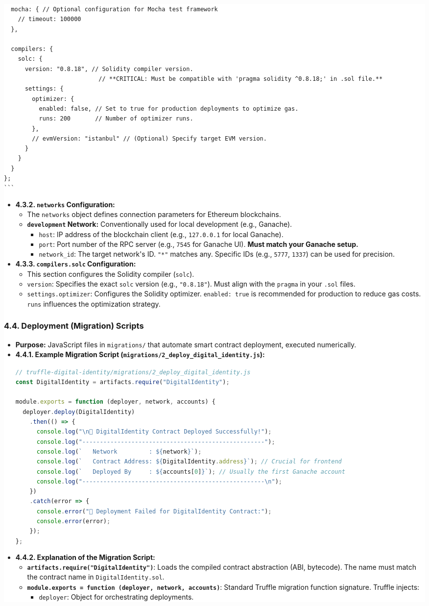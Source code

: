       mocha: { // Optional configuration for Mocha test framework
        // timeout: 100000
      },

      compilers: {
        solc: {
          version: "0.8.18", // Solidity compiler version.
                               // **CRITICAL: Must be compatible with 'pragma solidity ^0.8.18;' in .sol file.**
          settings: {
            optimizer: {
              enabled: false, // Set to true for production deployments to optimize gas.
              runs: 200       // Number of optimizer runs.
            },
            // evmVersion: "istanbul" // (Optional) Specify target EVM version.
          }
        }
      }
    };
    ```
*   **4.3.2. `networks` Configuration:**
    *   The `networks` object defines connection parameters for Ethereum blockchains.
    *   **`development` Network:** Conventionally used for local development (e.g., Ganache).
        *   `host`: IP address of the blockchain client (e.g., `127.0.0.1` for local Ganache).
        *   `port`: Port number of the RPC server (e.g., `7545` for Ganache UI). **Must match your Ganache setup.**
        *   `network_id`: The target network's ID. `"*"` matches any. Specific IDs (e.g., `5777`, `1337`) can be used for precision.
*   **4.3.3. `compilers.solc` Configuration:**
    *   This section configures the Solidity compiler (`solc`).
    *   `version`: Specifies the exact `solc` version (e.g., `"0.8.18"`). Must align with the `pragma` in your `.sol` files.
    *   `settings.optimizer`: Configures the Solidity optimizer. `enabled: true` is recommended for production to reduce gas costs. `runs` influences the optimization strategy.

### 4.4. Deployment (Migration) Scripts
*   **Purpose:** JavaScript files in `migrations/` that automate smart contract deployment, executed numerically.
*   **4.4.1. Example Migration Script (`migrations/2_deploy_digital_identity.js`):**
    ```javascript
    // truffle-digital-identity/migrations/2_deploy_digital_identity.js
    const DigitalIdentity = artifacts.require("DigitalIdentity");

    module.exports = function (deployer, network, accounts) {
      deployer.deploy(DigitalIdentity)
        .then(() => {
          console.log("\n🚀 DigitalIdentity Contract Deployed Successfully!");
          console.log("----------------------------------------------------");
          console.log(`   Network         : ${network}`);
          console.log(`   Contract Address: ${DigitalIdentity.address}`); // Crucial for frontend
          console.log(`   Deployed By     : ${accounts[0]}`); // Usually the first Ganache account
          console.log("----------------------------------------------------\n");
        })
        .catch(error => {
          console.error("🚨 Deployment Failed for DigitalIdentity Contract:");
          console.error(error);
        });
    };
    ```
*   **4.4.2. Explanation of the Migration Script:**
    *   **`artifacts.require("DigitalIdentity")`**: Loads the compiled contract abstraction (ABI, bytecode). The name must match the contract name in `DigitalIdentity.sol`.
    *   **`module.exports = function (deployer, network, accounts)`**: Standard Truffle migration function signature. Truffle injects:
        *   `deployer`: Object for orchestrating deployments.